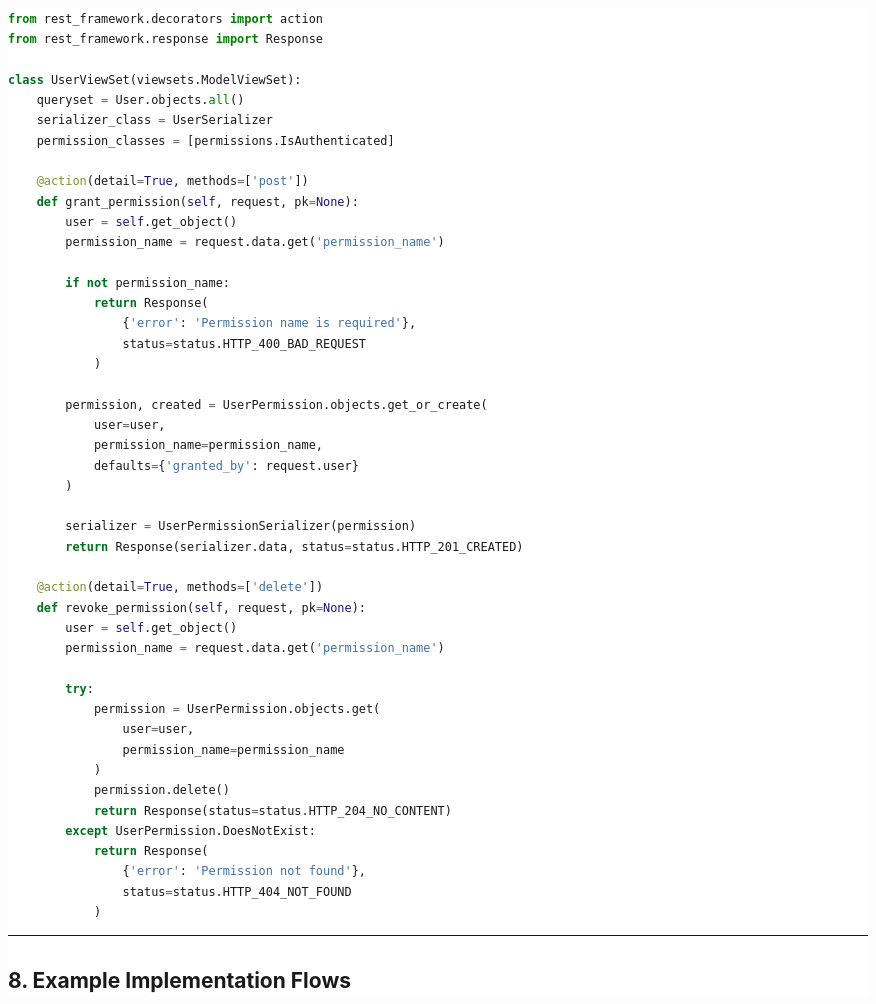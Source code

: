 ```python
from rest_framework.decorators import action
from rest_framework.response import Response

class UserViewSet(viewsets.ModelViewSet):
    queryset = User.objects.all()
    serializer_class = UserSerializer
    permission_classes = [permissions.IsAuthenticated]

    @action(detail=True, methods=['post'])
    def grant_permission(self, request, pk=None):
        user = self.get_object()
        permission_name = request.data.get('permission_name')

        if not permission_name:
            return Response(
                {'error': 'Permission name is required'},
                status=status.HTTP_400_BAD_REQUEST
            )

        permission, created = UserPermission.objects.get_or_create(
            user=user,
            permission_name=permission_name,
            defaults={'granted_by': request.user}
        )

        serializer = UserPermissionSerializer(permission)
        return Response(serializer.data, status=status.HTTP_201_CREATED)

    @action(detail=True, methods=['delete'])
    def revoke_permission(self, request, pk=None):
        user = self.get_object()
        permission_name = request.data.get('permission_name')

        try:
            permission = UserPermission.objects.get(
                user=user,
                permission_name=permission_name
            )
            permission.delete()
            return Response(status=status.HTTP_204_NO_CONTENT)
        except UserPermission.DoesNotExist:
            return Response(
                {'error': 'Permission not found'},
                status=status.HTTP_404_NOT_FOUND
            )
```

---

## 8. Example Implementation Flows
